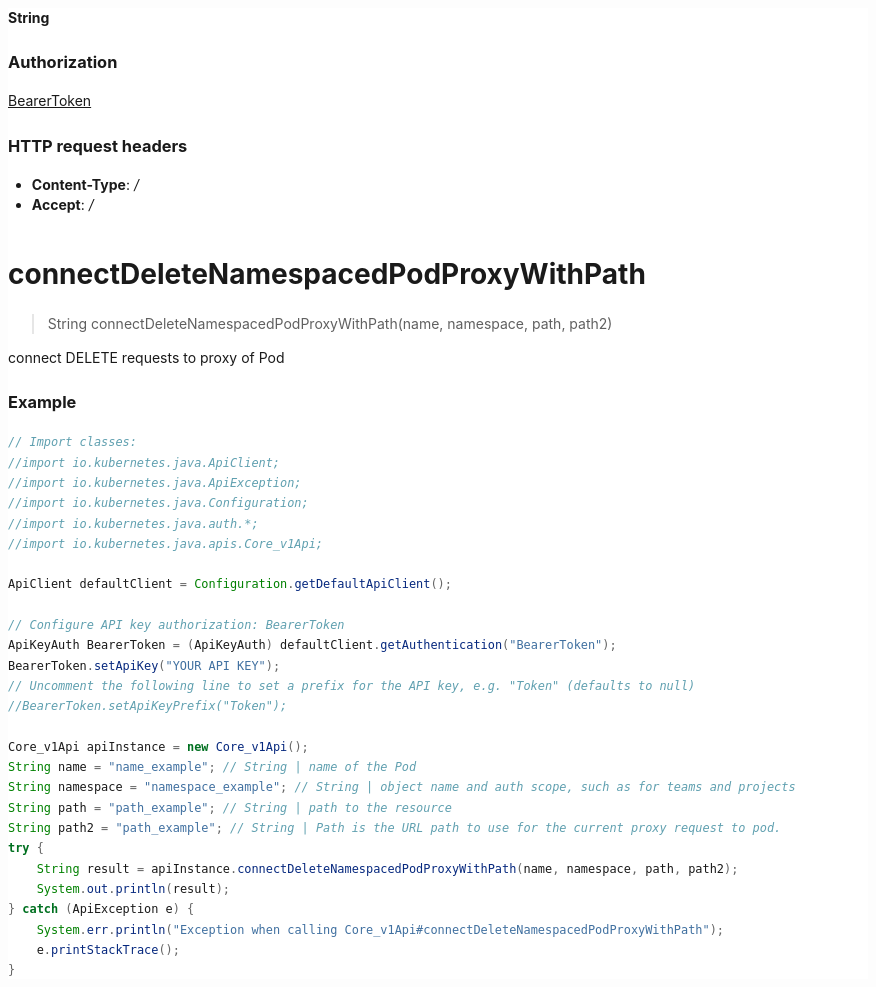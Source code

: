 **String**

### Authorization

[BearerToken](../README.md#BearerToken)

### HTTP request headers

 - **Content-Type**: */*
 - **Accept**: */*

<a name="connectDeleteNamespacedPodProxyWithPath"></a>
# **connectDeleteNamespacedPodProxyWithPath**
> String connectDeleteNamespacedPodProxyWithPath(name, namespace, path, path2)



connect DELETE requests to proxy of Pod

### Example
```java
// Import classes:
//import io.kubernetes.java.ApiClient;
//import io.kubernetes.java.ApiException;
//import io.kubernetes.java.Configuration;
//import io.kubernetes.java.auth.*;
//import io.kubernetes.java.apis.Core_v1Api;

ApiClient defaultClient = Configuration.getDefaultApiClient();

// Configure API key authorization: BearerToken
ApiKeyAuth BearerToken = (ApiKeyAuth) defaultClient.getAuthentication("BearerToken");
BearerToken.setApiKey("YOUR API KEY");
// Uncomment the following line to set a prefix for the API key, e.g. "Token" (defaults to null)
//BearerToken.setApiKeyPrefix("Token");

Core_v1Api apiInstance = new Core_v1Api();
String name = "name_example"; // String | name of the Pod
String namespace = "namespace_example"; // String | object name and auth scope, such as for teams and projects
String path = "path_example"; // String | path to the resource
String path2 = "path_example"; // String | Path is the URL path to use for the current proxy request to pod.
try {
    String result = apiInstance.connectDeleteNamespacedPodProxyWithPath(name, namespace, path, path2);
    System.out.println(result);
} catch (ApiException e) {
    System.err.println("Exception when calling Core_v1Api#connectDeleteNamespacedPodProxyWithPath");
    e.printStackTrace();
}
```
